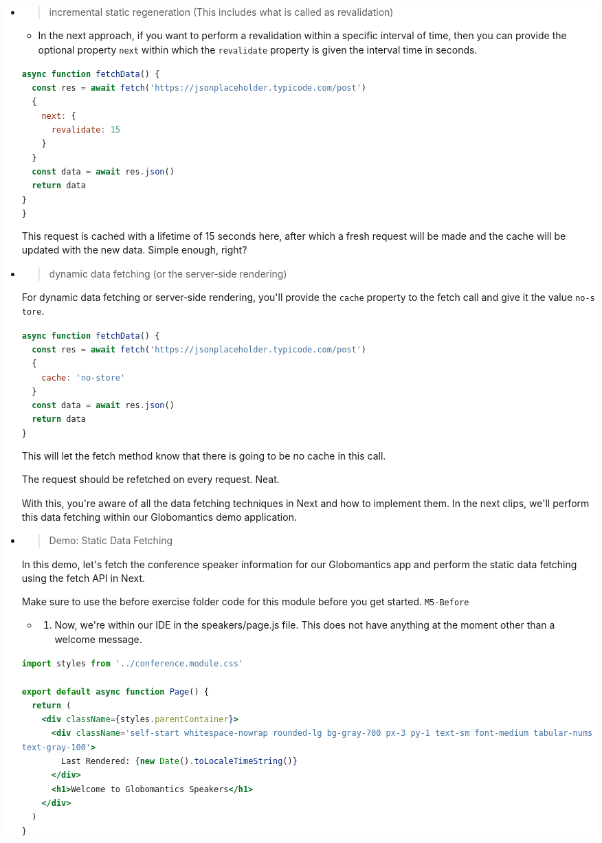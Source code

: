 - > incremental static regeneration (This includes what is called as revalidation)

  - In the next approach, if you want to perform a revalidation within a specific interval of time, then you can provide the optional property `next` within which the `revalidate` property is given the interval time in seconds.

  ```jsx
  async function fetchData() {
    const res = await fetch('https://jsonplaceholder.typicode.com/post')
    {
      next: {
        revalidate: 15
      }
    }
    const data = await res.json()
    return data
  }
  }
  ```

  This request is cached with a lifetime of 15 seconds here, after which a fresh request will be made and the cache will be updated with the new data. Simple enough, right?

- > dynamic data fetching (or the server‑side rendering)

  For dynamic data fetching or server‑side rendering, you'll provide the `cache` property to the fetch call and give it the value `no‑store`.

  ```jsx
  async function fetchData() {
    const res = await fetch('https://jsonplaceholder.typicode.com/post')
    {
      cache: 'no-store'
    }
    const data = await res.json()
    return data
  }
  ```

  This will let the fetch method know that there is going to be no cache in this call.

  The request should be refetched on every request. Neat.

  With this, you're aware of all the data fetching techniques in Next and how to implement them. In the next clips, we'll perform this data fetching within our Globomantics demo application.

- > Demo: Static Data Fetching

  In this demo, let's fetch the conference speaker information for our Globomantics app and perform the static data fetching using the fetch API in Next.

  Make sure to use the before exercise folder code for this module before you get started. `M5-Before`

  - 1. Now, we're within our IDE in the speakers/page.js file. This does not have anything at the moment other than a welcome message.

  ```jsx
  import styles from '../conference.module.css'

  export default async function Page() {
    return (
      <div className={styles.parentContainer}>
        <div className='self-start whitespace-nowrap rounded-lg bg-gray-700 px-3 py-1 text-sm font-medium tabular-nums text-gray-100'>
          Last Rendered: {new Date().toLocaleTimeString()}
        </div>
        <h1>Welcome to Globomantics Speakers</h1>
      </div>
    )
  }
  ```